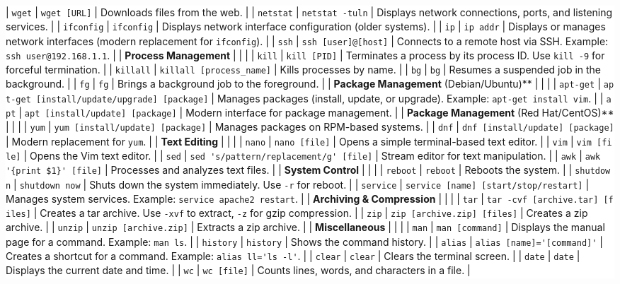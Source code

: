 | `wget` | `wget [URL]` | Downloads files from the web. |
| `netstat` | `netstat -tuln` | Displays network connections, ports, and listening services. |
| `ifconfig` | `ifconfig` | Displays network interface configuration (older systems). |
| `ip` | `ip addr` | Displays or manages network interfaces (modern replacement for `ifconfig`). |
| `ssh` | `ssh [user]@[host]` | Connects to a remote host via SSH. Example: `ssh user@192.168.1.1`. |
| **Process Management** | | |
| `kill` | `kill [PID]` | Terminates a process by its process ID. Use `kill -9` for forceful termination. |
| `killall` | `killall [process_name]` | Kills processes by name. |
| `bg` | `bg` | Resumes a suspended job in the background. |
| `fg` | `fg` | Brings a background job to the foreground. |
| **Package Management** (Debian/Ubuntu)** | | |
| `apt-get` | `apt-get [install/update/upgrade] [package]` | Manages packages (install, update, or upgrade). Example: `apt-get install vim`. |
| `apt` | `apt [install/update] [package]` | Modern interface for package management. |
| **Package Management** (Red Hat/CentOS)** | | |
| `yum` | `yum [install/update] [package]` | Manages packages on RPM-based systems. |
| `dnf` | `dnf [install/update] [package]` | Modern replacement for `yum`. |
| **Text Editing** | | |
| `nano` | `nano [file]` | Opens a simple terminal-based text editor. |
| `vim` | `vim [file]` | Opens the Vim text editor. |
| `sed` | `sed 's/pattern/replacement/g' [file]` | Stream editor for text manipulation. |
| `awk` | `awk '{print $1}' [file]` | Processes and analyzes text files. |
| **System Control** | | |
| `reboot` | `reboot` | Reboots the system. |
| `shutdown` | `shutdown now` | Shuts down the system immediately. Use `-r` for reboot. |
| `service` | `service [name] [start/stop/restart]` | Manages system services. Example: `service apache2 restart`. |
| **Archiving & Compression** | | |
| `tar` | `tar -cvf [archive.tar] [files]` | Creates a tar archive. Use `-xvf` to extract, `-z` for gzip compression. |
| `zip` | `zip [archive.zip] [files]` | Creates a zip archive. |
| `unzip` | `unzip [archive.zip]` | Extracts a zip archive. |
| **Miscellaneous** | | |
| `man` | `man [command]` | Displays the manual page for a command. Example: `man ls`. |
| `history` | `history` | Shows the command history. |
| `alias` | `alias [name]='[command]'` | Creates a shortcut for a command. Example: `alias ll='ls -l'`. |
| `clear` | `clear` | Clears the terminal screen. |
| `date` | `date` | Displays the current date and time. |
| `wc` | `wc [file]` | Counts lines, words, and characters in a file. |
